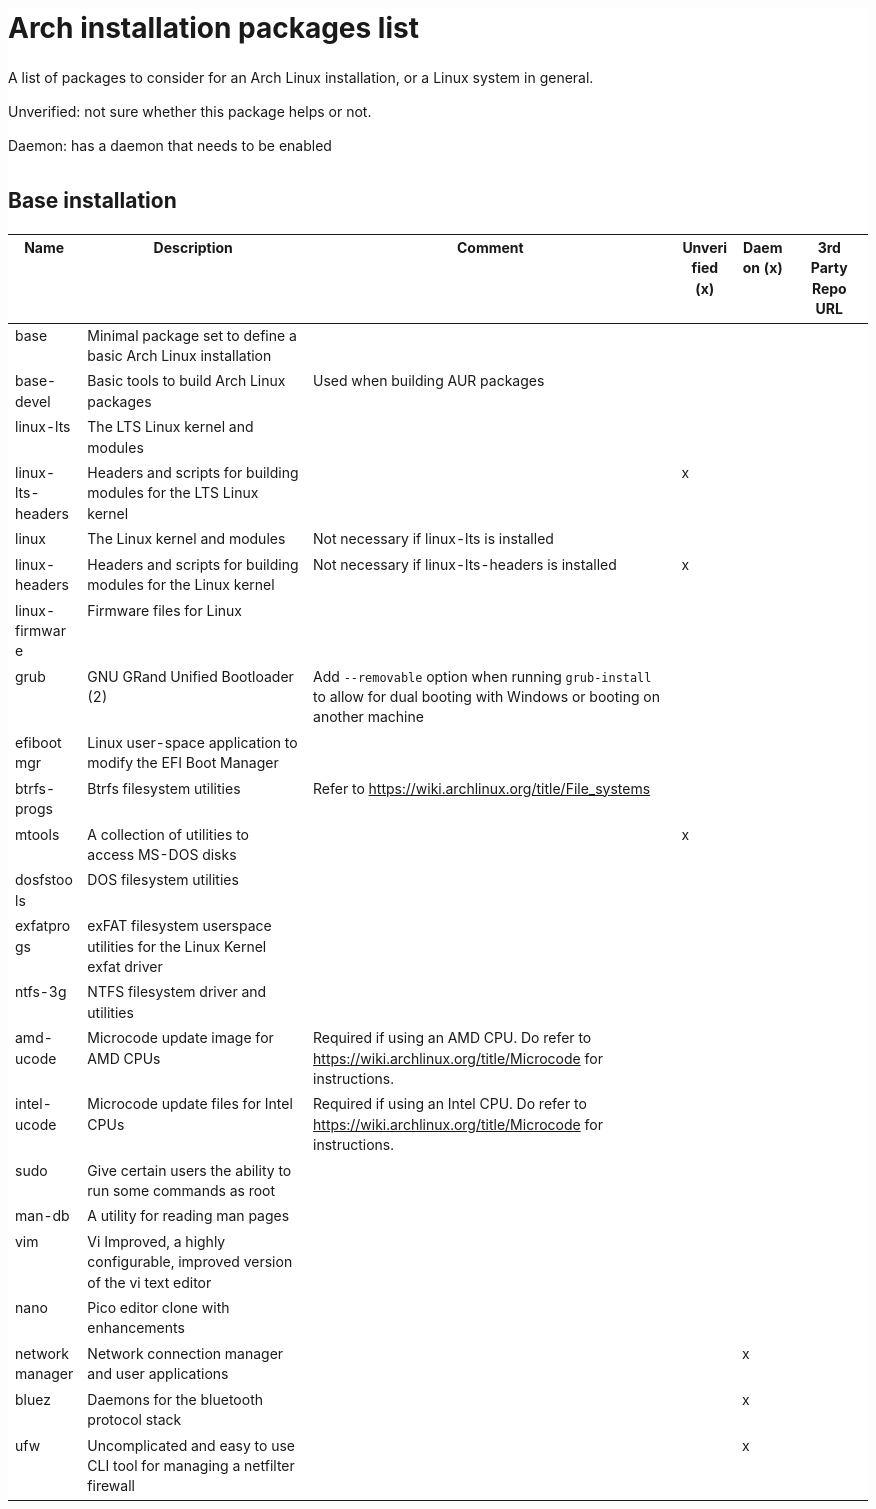 # Arch installation packages list

A list of packages to consider for an Arch Linux installation, or a Linux system in general.

Unverified: not sure whether this package helps or not.

Daemon: has a daemon that needs to be enabled

## Base installation

| Name                | Description                                                  | Comment                                                      | Unverified (x) | Daemon (x) | 3rd Party Repo URL                     |
| ------------------- | ------------------------------------------------------------ | ------------------------------------------------------------ | -------------- | ---------- | -------------------------------------- |
| base                | Minimal package set to define a basic Arch Linux installation |                                                              |                |            |                                        |
| base-devel          | Basic tools to build Arch Linux packages                     | Used when building AUR packages                              |                |            |                                        |
| linux-lts           | The LTS Linux kernel and modules                             |                                                              |                |            |                                        |
| linux-lts-headers   | Headers and scripts for building modules for the LTS Linux kernel |                                                              | x              |            |                                        |
| linux               | The Linux kernel and modules                                 | Not necessary if linux-lts is installed                      |                |            |                                        |
| linux-headers       | Headers and scripts for building modules for the Linux kernel | Not necessary if linux-lts-headers is installed              | x              |            |                                        |
| linux-firmware      | Firmware files for Linux                                     |                                                              |                |            |                                        |
| grub                | GNU GRand Unified Bootloader (2)                             | Add `--removable` option when running `grub-install` to allow for dual booting with Windows or booting on another machine |                |            |                                        |
| efibootmgr          | Linux user-space application to modify the EFI Boot Manager  |                                                              |                |            |                                        |
| btrfs-progs         | Btrfs filesystem utilities                                   | Refer to https://wiki.archlinux.org/title/File_systems       |                |            |                                        |
| mtools              | A collection of utilities to access MS-DOS disks             |                                                              | x              |            |                                        |
| dosfstools          | DOS filesystem utilities                                     |                                                              |                |            |                                        |
| exfatprogs          | exFAT filesystem userspace utilities for the Linux Kernel exfat driver |                                                              |                |            |                                        |
| ntfs-3g             | NTFS filesystem driver and utilities                         |                                                              |                |            |                                        |
| amd-ucode           | Microcode update image for AMD CPUs                          | Required if using an AMD CPU. Do refer to https://wiki.archlinux.org/title/Microcode for instructions. |                |            |                                        |
| intel-ucode         | Microcode update files for Intel CPUs                        | Required if using an Intel CPU. Do refer to https://wiki.archlinux.org/title/Microcode for instructions. |                |            |                                        |
| sudo                | Give certain users the ability to run some commands as root  |                                                              |                |            |                                        |
| man-db              | A utility for reading man pages                              |                                                              |                |            |                                        |
| vim                 | Vi Improved, a highly configurable, improved version of the vi text editor |                                                              |                |            |                                        |
| nano                | Pico editor clone with enhancements                          |                                                              |                |            |                                        |
| networkmanager      | Network connection manager and user applications             |                                                              |                | x          |                                        |
| bluez               | Daemons for the bluetooth protocol stack                     |                                                              |                | x          |                                        |
| ufw                 | Uncomplicated and easy to use CLI tool for managing a netfilter firewall |                                                              |                | x          |                                        |